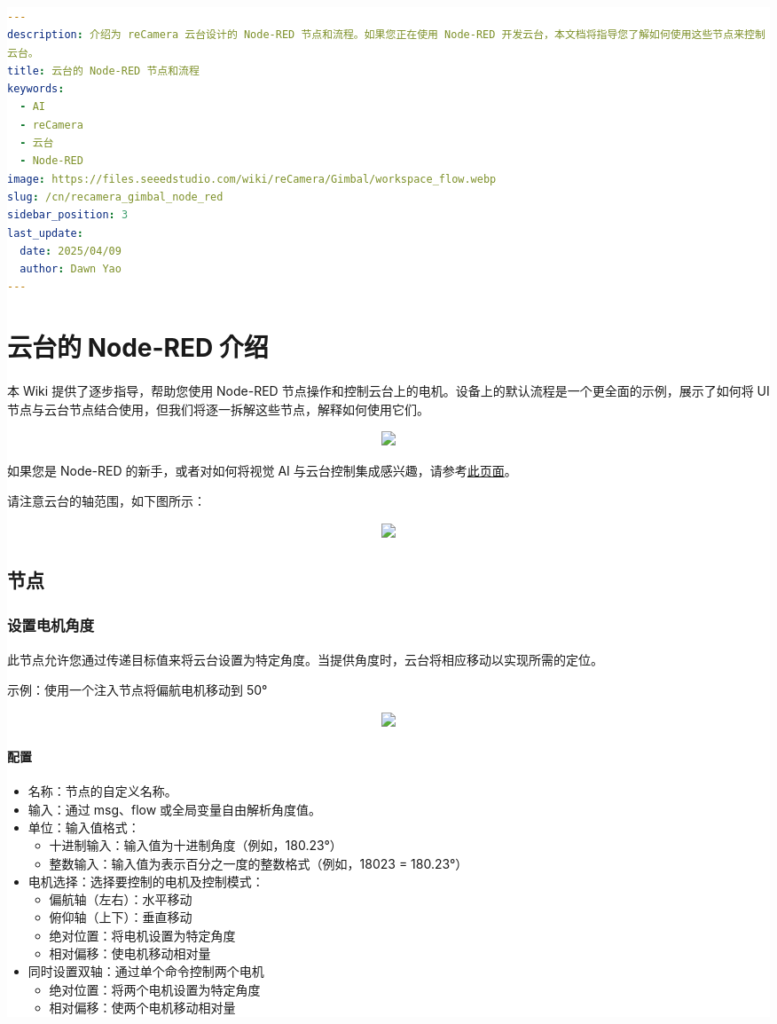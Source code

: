 ```yaml
---
description: 介绍为 reCamera 云台设计的 Node-RED 节点和流程。如果您正在使用 Node-RED 开发云台，本文档将指导您了解如何使用这些节点来控制云台。
title: 云台的 Node-RED 节点和流程
keywords:
  - AI
  - reCamera
  - 云台
  - Node-RED
image: https://files.seeedstudio.com/wiki/reCamera/Gimbal/workspace_flow.webp
slug: /cn/recamera_gimbal_node_red
sidebar_position: 3
last_update:
  date: 2025/04/09
  author: Dawn Yao
---
```


# 云台的 Node-RED 介绍
本 Wiki 提供了逐步指导，帮助您使用 Node-RED 节点操作和控制云台上的电机。设备上的默认流程是一个更全面的示例，展示了如何将 UI 节点与云台节点结合使用，但我们将逐一拆解这些节点，解释如何使用它们。

<div align="center"><img width={600} src="https://files.seeedstudio.com/wiki/reCamera/Gimbal/workspace_flow.png" /></div>

如果您是 Node-RED 的新手，或者对如何将视觉 AI 与云台控制集成感兴趣，请参考[此页面](https://wiki.seeedstudio.com/cn/recamera_develop_with_node-red/)。

请注意云台的轴范围，如下图所示：

<div align="center"><img width={600} src="https://files.seeedstudio.com/wiki/reCamera/Gimbal/movement_range.png" /></div>

## 节点
### 设置电机角度
此节点允许您通过传递目标值来将云台设置为特定角度。当提供角度时，云台将相应移动以实现所需的定位。

示例：使用一个注入节点将偏航电机移动到 50°

<div align="center"><img width={600} src="https://files.seeedstudio.com/wiki/reCamera/Gimbal/set_motor_angle.png" /></div>

#### 配置
- 名称：节点的自定义名称。
- 输入：通过 msg、flow 或全局变量自由解析角度值。
- 单位：输入值格式：
    - 十进制输入：输入值为十进制角度（例如，180.23°）
    - 整数输入：输入值为表示百分之一度的整数格式（例如，18023 = 180.23°）
- 电机选择：选择要控制的电机及控制模式：
    - 偏航轴（左右）：水平移动
    - 俯仰轴（上下）：垂直移动
    - 绝对位置：将电机设置为特定角度
    - 相对偏移：使电机移动相对量
- 同时设置双轴：通过单个命令控制两个电机
    - 绝对位置：将两个电机设置为特定角度
    - 相对偏移：使两个电机移动相对量
